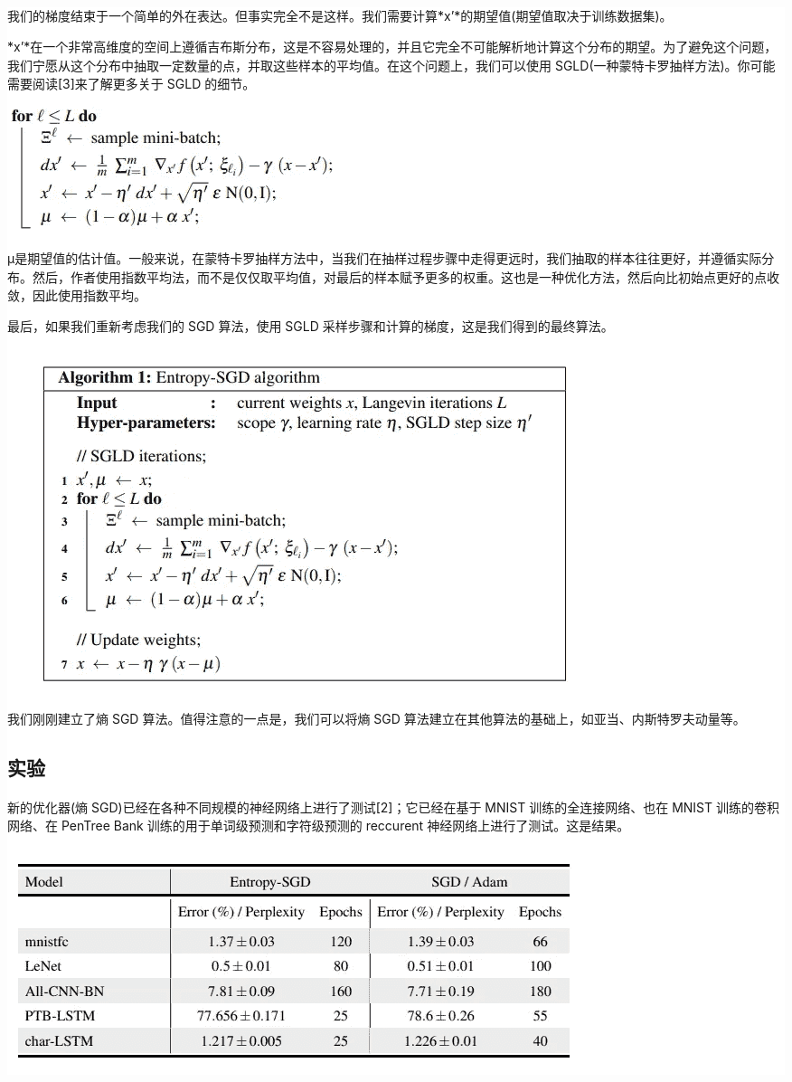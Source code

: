 我们的梯度结束于一个简单的外在表达。但事实完全不是这样。我们需要计算*x’*的期望值(期望值取决于训练数据集)。

*x’*在一个非常高维度的空间上遵循吉布斯分布，这是不容易处理的，并且它完全不可能解析地计算这个分布的期望。为了避免这个问题，我们宁愿从这个分布中抽取一定数量的点，并取这些样本的平均值。在这个问题上，我们可以使用 SGLD(一种蒙特卡罗抽样方法)。你可能需要阅读[3]来了解更多关于 SGLD 的细节。

![](img/53def43e54e1f5620cdd52833d1fd3e7.png)

μ是期望值的估计值。一般来说，在蒙特卡罗抽样方法中，当我们在抽样过程步骤中走得更远时，我们抽取的样本往往更好，并遵循实际分布。然后，作者使用指数平均法，而不是仅仅取平均值，对最后的样本赋予更多的权重。这也是一种优化方法，然后向比初始点更好的点收敛，因此使用指数平均。

最后，如果我们重新考虑我们的 SGD 算法，使用 SGLD 采样步骤和计算的梯度，这是我们得到的最终算法。

![](img/e5e357041d647fbf39bd37048d041d55.png)

我们刚刚建立了熵 SGD 算法。值得注意的一点是，我们可以将熵 SGD 算法建立在其他算法的基础上，如亚当、内斯特罗夫动量等。

## 实验

新的优化器(熵 SGD)已经在各种不同规模的神经网络上进行了测试[2]；它已经在基于 MNIST 训练的全连接网络、也在 MNIST 训练的卷积网络、在 PenTree Bank 训练的用于单词级预测和字符级预测的 reccurent 神经网络上进行了测试。这是结果。

![](img/a4756d8c5a13f7b22177281b8916d2d5.png)
